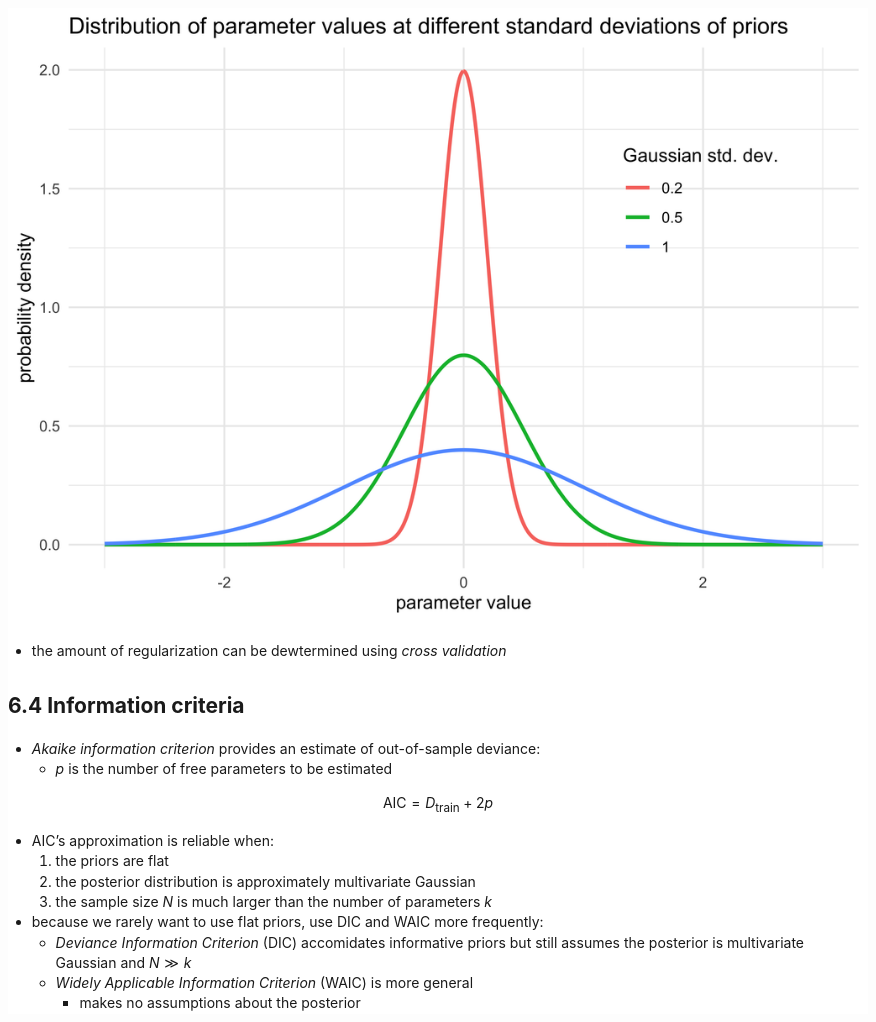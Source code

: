![](assets/ch6_overfitting-regularization-and-information-criteria_files/figure-gfm/unnamed-chunk-6-1.png)

  - the amount of regularization can be dewtermined using *cross
    validation*

## 6.4 Information criteria

  - *Akaike information criterion* provides an estimate of out-of-sample
    deviance:
      - $p$ is the number of free parameters to be estimated

$$
\text{AIC} = D_\text{train} + 2p
$$

  - AIC’s approximation is reliable when:
    1.  the priors are flat
    2.  the posterior distribution is approximately multivariate
        Gaussian
    3.  the sample size $N$ is much larger than the number of
        parameters $k$
  - because we rarely want to use flat priors, use DIC and WAIC more
    frequently:
      - *Deviance Information Criterion* (DIC) accomidates informative
        priors but still assumes the posterior is multivariate Gaussian
        and $N \gg k$
      - *Widely Applicable Information Criterion* (WAIC) is more general
          - makes no assumptions about the posterior

